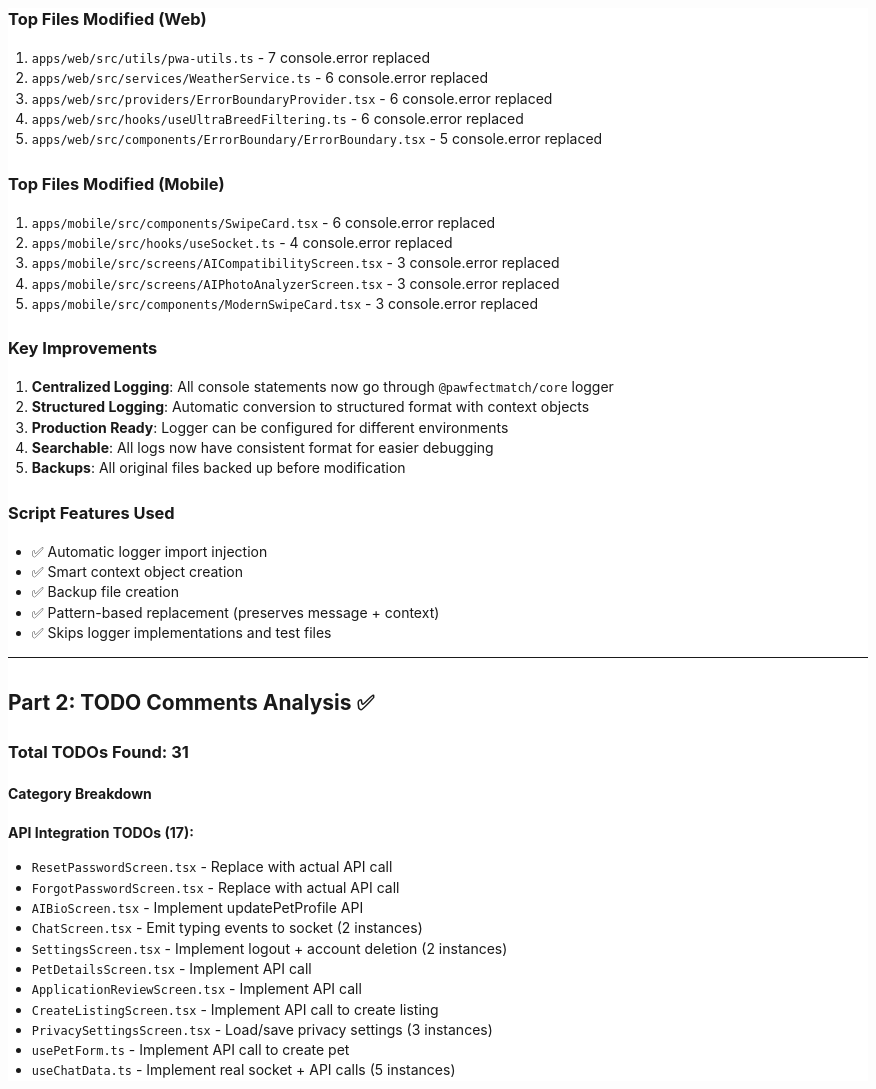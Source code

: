 ### Top Files Modified (Web)

1. `apps/web/src/utils/pwa-utils.ts` - 7 console.error replaced
2. `apps/web/src/services/WeatherService.ts` - 6 console.error replaced
3. `apps/web/src/providers/ErrorBoundaryProvider.tsx` - 6 console.error replaced
4. `apps/web/src/hooks/useUltraBreedFiltering.ts` - 6 console.error replaced
5. `apps/web/src/components/ErrorBoundary/ErrorBoundary.tsx` - 5 console.error replaced

### Top Files Modified (Mobile)

1. `apps/mobile/src/components/SwipeCard.tsx` - 6 console.error replaced
2. `apps/mobile/src/hooks/useSocket.ts` - 4 console.error replaced
3. `apps/mobile/src/screens/AICompatibilityScreen.tsx` - 3 console.error replaced
4. `apps/mobile/src/screens/AIPhotoAnalyzerScreen.tsx` - 3 console.error replaced
5. `apps/mobile/src/components/ModernSwipeCard.tsx` - 3 console.error replaced

### Key Improvements

1. **Centralized Logging**: All console statements now go through `@pawfectmatch/core` logger
2. **Structured Logging**: Automatic conversion to structured format with context objects
3. **Production Ready**: Logger can be configured for different environments
4. **Searchable**: All logs now have consistent format for easier debugging
5. **Backups**: All original files backed up before modification

### Script Features Used

- ✅ Automatic logger import injection
- ✅ Smart context object creation
- ✅ Backup file creation
- ✅ Pattern-based replacement (preserves message + context)
- ✅ Skips logger implementations and test files

---

## Part 2: TODO Comments Analysis ✅

### Total TODOs Found: 31

#### Category Breakdown

**API Integration TODOs (17):**
- `ResetPasswordScreen.tsx` - Replace with actual API call
- `ForgotPasswordScreen.tsx` - Replace with actual API call
- `AIBioScreen.tsx` - Implement updatePetProfile API
- `ChatScreen.tsx` - Emit typing events to socket (2 instances)
- `SettingsScreen.tsx` - Implement logout + account deletion (2 instances)
- `PetDetailsScreen.tsx` - Implement API call
- `ApplicationReviewScreen.tsx` - Implement API call
- `CreateListingScreen.tsx` - Implement API call to create listing
- `PrivacySettingsScreen.tsx` - Load/save privacy settings (3 instances)
- `usePetForm.ts` - Implement API call to create pet
- `useChatData.ts` - Implement real socket + API calls (5 instances)
